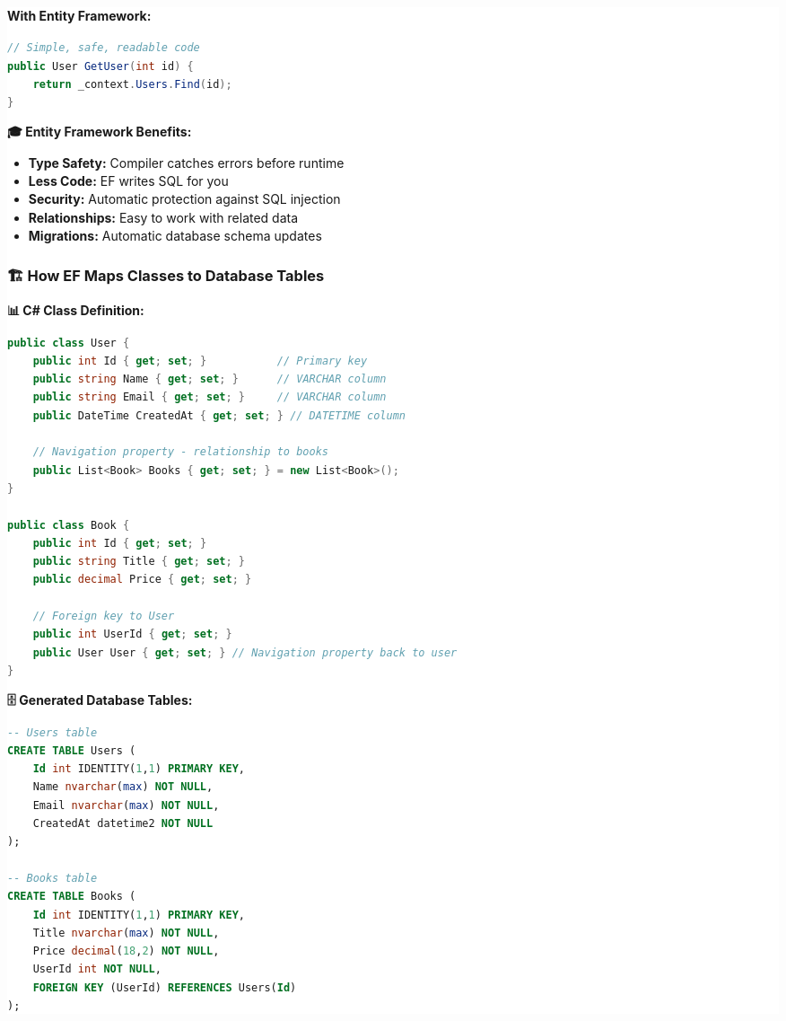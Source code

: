 **With Entity Framework:**
```csharp
// Simple, safe, readable code
public User GetUser(int id) {
    return _context.Users.Find(id);
}
```

**🎓 Entity Framework Benefits:**
- **Type Safety:** Compiler catches errors before runtime
- **Less Code:** EF writes SQL for you
- **Security:** Automatic protection against SQL injection
- **Relationships:** Easy to work with related data
- **Migrations:** Automatic database schema updates

### **🏗️ How EF Maps Classes to Database Tables**

**📊 C# Class Definition:**
```csharp
public class User {
    public int Id { get; set; }           // Primary key
    public string Name { get; set; }      // VARCHAR column
    public string Email { get; set; }     // VARCHAR column  
    public DateTime CreatedAt { get; set; } // DATETIME column
    
    // Navigation property - relationship to books
    public List<Book> Books { get; set; } = new List<Book>();
}

public class Book {
    public int Id { get; set; }
    public string Title { get; set; }
    public decimal Price { get; set; }
    
    // Foreign key to User
    public int UserId { get; set; }
    public User User { get; set; } // Navigation property back to user
}
```

**🗄️ Generated Database Tables:**
```sql
-- Users table
CREATE TABLE Users (
    Id int IDENTITY(1,1) PRIMARY KEY,
    Name nvarchar(max) NOT NULL,
    Email nvarchar(max) NOT NULL,
    CreatedAt datetime2 NOT NULL
);

-- Books table  
CREATE TABLE Books (
    Id int IDENTITY(1,1) PRIMARY KEY,
    Title nvarchar(max) NOT NULL,
    Price decimal(18,2) NOT NULL,
    UserId int NOT NULL,
    FOREIGN KEY (UserId) REFERENCES Users(Id)
);
```
